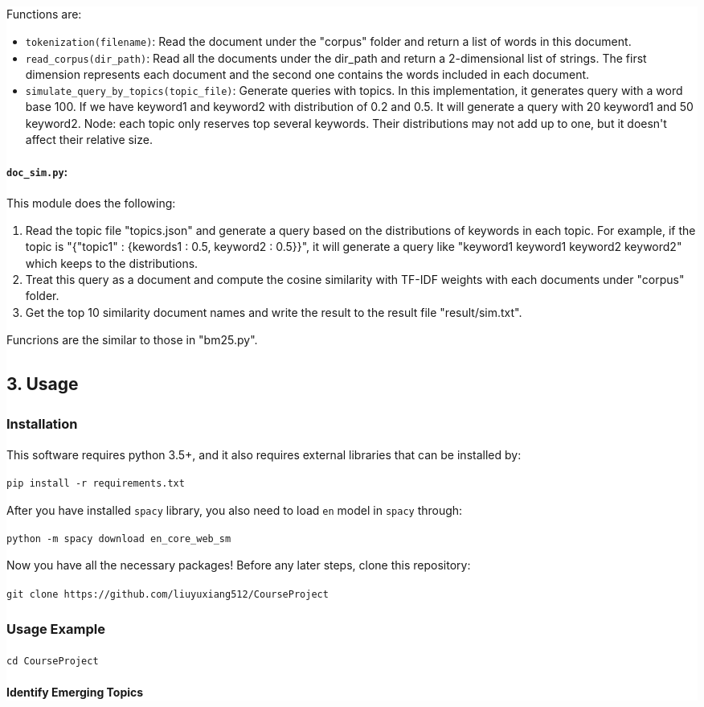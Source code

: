 Functions are:

- `tokenization(filename)`: Read the document under the "corpus" folder and return a list of words in this document.
- `read_corpus(dir_path)`: Read all the documents under the dir_path and return a 2-dimensional list of strings. The first dimension represents each document and the second one contains the words included in each document.
- `simulate_query_by_topics(topic_file)`: Generate queries with topics. In this implementation, it generates query with a word base 100. If we have keyword1 and keyword2 with distribution of 0.2 and 0.5. It will generate a query with 20 keyword1 and 50 keyword2. Node: each topic only reserves top several keywords. Their distributions may not add up to one, but it doesn't affect their relative size.

#### `doc_sim.py`:

This module does the following:

1. Read the topic file "topics.json" and generate a query based on the distributions of keywords in each topic. For example, if the topic is "{"topic1" : {kewords1 : 0.5, keyword2 : 0.5}}", it will generate a query like "keyword1 keyword1 keyword2 keyword2" which keeps to the distributions.
2. Treat this query as a document and compute the cosine similarity with TF-IDF weights with each documents under "corpus" folder.
3. Get the top 10 similarity document names and write the result to the result file "result/sim.txt".

Funcrions are the similar to those in "bm25.py".

## 3. Usage

### Installation

This software requires python 3.5+, 
and it also requires external libraries that can be installed by:

```
pip install -r requirements.txt
```

After you have installed `spacy` library, you also need to load `en` model in `spacy` through:

```
python -m spacy download en_core_web_sm
```

Now you have all the necessary packages! Before any later steps, clone this repository:

```
git clone https://github.com/liuyuxiang512/CourseProject
```

### Usage Example

```
cd CourseProject
```

#### Identify Emerging Topics
